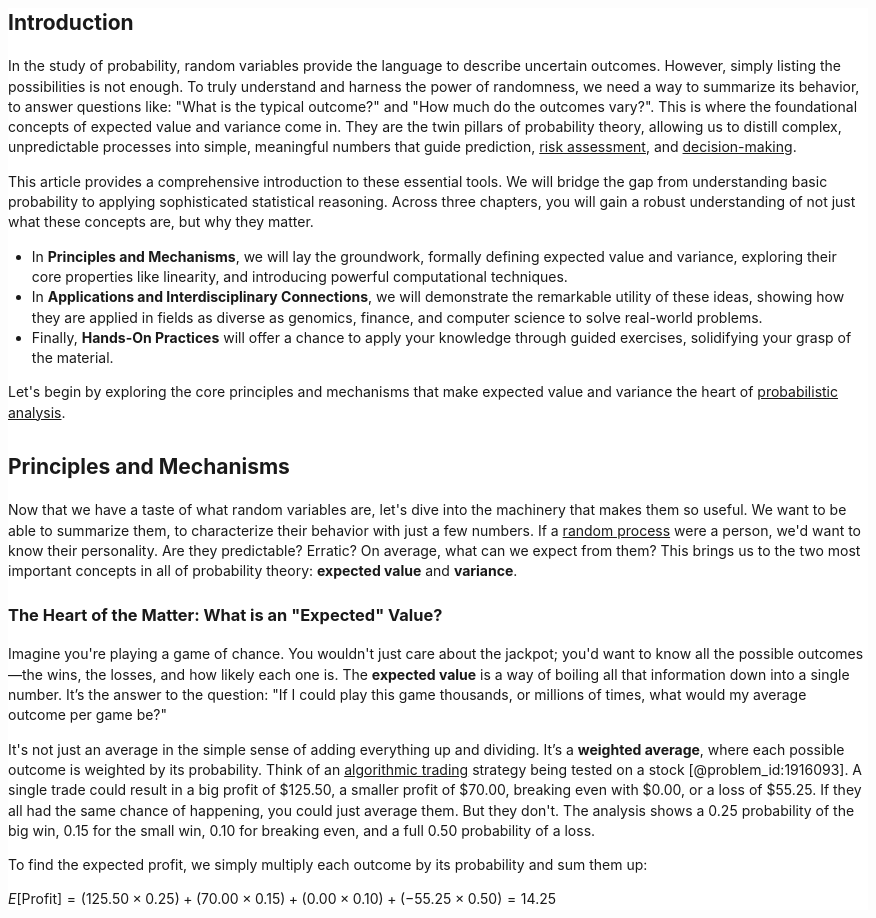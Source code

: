 ## Introduction
In the study of probability, random variables provide the language to describe uncertain outcomes. However, simply listing the possibilities is not enough. To truly understand and harness the power of randomness, we need a way to summarize its behavior, to answer questions like: "What is the typical outcome?" and "How much do the outcomes vary?". This is where the foundational concepts of expected value and variance come in. They are the twin pillars of probability theory, allowing us to distill complex, unpredictable processes into simple, meaningful numbers that guide prediction, [risk assessment](@article_id:170400), and [decision-making](@article_id:137659).

This article provides a comprehensive introduction to these essential tools. We will bridge the gap from understanding basic probability to applying sophisticated statistical reasoning. Across three chapters, you will gain a robust understanding of not just what these concepts are, but why they matter.

*   In **Principles and Mechanisms**, we will lay the groundwork, formally defining expected value and variance, exploring their core properties like linearity, and introducing powerful computational techniques.
*   In **Applications and Interdisciplinary Connections**, we will demonstrate the remarkable utility of these ideas, showing how they are applied in fields as diverse as genomics, finance, and computer science to solve real-world problems.
*   Finally, **Hands-On Practices** will offer a chance to apply your knowledge through guided exercises, solidifying your grasp of the material.

Let's begin by exploring the core principles and mechanisms that make expected value and variance the heart of [probabilistic analysis](@article_id:260787).

## Principles and Mechanisms

Now that we have a taste of what random variables are, let's dive into the machinery that makes them so useful. We want to be able to summarize them, to characterize their behavior with just a few numbers. If a [random process](@article_id:269111) were a person, we'd want to know their personality. Are they predictable? Erratic? On average, what can we expect from them? This brings us to the two most important concepts in all of probability theory: **expected value** and **variance**.

### The Heart of the Matter: What is an "Expected" Value?

Imagine you're playing a game of chance. You wouldn't just care about the jackpot; you'd want to know all the possible outcomes—the wins, the losses, and how likely each one is. The **expected value** is a way of boiling all that information down into a single number. It’s the answer to the question: "If I could play this game thousands, or millions of times, what would my average outcome per game be?"

It's not just an average in the simple sense of adding everything up and dividing. It’s a **weighted average**, where each possible outcome is weighted by its probability. Think of an [algorithmic trading](@article_id:146078) strategy being tested on a stock [@problem_id:1916093]. A single trade could result in a big profit of $125.50, a smaller profit of $70.00, breaking even with $0.00, or a loss of $55.25. If they all had the same chance of happening, you could just average them. But they don't. The analysis shows a $0.25$ probability of the big win, $0.15$ for the small win, $0.10$ for breaking even, and a full $0.50$ probability of a loss.

To find the expected profit, we simply multiply each outcome by its probability and sum them up:

$E[\text{Profit}] = (125.50 \times 0.25) + (70.00 \times 0.15) + (0.00 \times 0.10) + (-55.25 \times 0.50) = 14.25$
